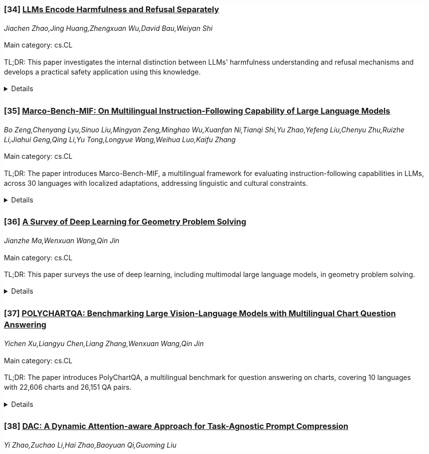 
### [34] [LLMs Encode Harmfulness and Refusal Separately](https://arxiv.org/abs/2507.11878)
*Jiachen Zhao,Jing Huang,Zhengxuan Wu,David Bau,Weiyan Shi*

Main category: cs.CL

TL;DR: This paper investigates the internal distinction between LLMs' harmfulness understanding and refusal mechanisms and develops a practical safety application using this knowledge.


<details><summary>Details</summary></details>


### [35] [Marco-Bench-MIF: On Multilingual Instruction-Following Capability of Large Language Models](https://arxiv.org/abs/2507.11882)
*Bo Zeng,Chenyang Lyu,Sinuo Liu,Mingyan Zeng,Minghao Wu,Xuanfan Ni,Tianqi Shi,Yu Zhao,Yefeng Liu,Chenyu Zhu,Ruizhe Li,Jiahui Geng,Qing Li,Yu Tong,Longyue Wang,Weihua Luo,Kaifu Zhang*

Main category: cs.CL

TL;DR: The paper introduces Marco-Bench-MIF, a multilingual framework for evaluating instruction-following capabilities in LLMs, across 30 languages with localized adaptations, addressing linguistic and cultural constraints.


<details><summary>Details</summary></details>


### [36] [A Survey of Deep Learning for Geometry Problem Solving](https://arxiv.org/abs/2507.11936)
*Jianzhe Ma,Wenxuan Wang,Qin Jin*

Main category: cs.CL

TL;DR: This paper surveys the use of deep learning, including multimodal large language models, in geometry problem solving.


<details><summary>Details</summary></details>


### [37] [POLYCHARTQA: Benchmarking Large Vision-Language Models with Multilingual Chart Question Answering](https://arxiv.org/abs/2507.11939)
*Yichen Xu,Liangyu Chen,Liang Zhang,Wenxuan Wang,Qin Jin*

Main category: cs.CL

TL;DR: The paper introduces PolyChartQA, a multilingual benchmark for question answering on charts, covering 10 languages with 22,606 charts and 26,151 QA pairs.


<details><summary>Details</summary></details>


### [38] [DAC: A Dynamic Attention-aware Approach for Task-Agnostic Prompt Compression](https://arxiv.org/abs/2507.11942)
*Yi Zhao,Zuchao Li,Hai Zhao,Baoyuan Qi,Guoming Liu*
